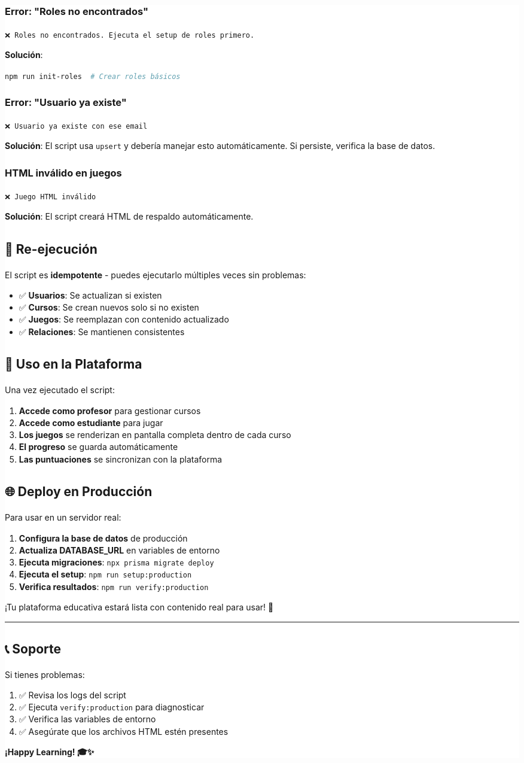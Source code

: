 ### Error: "Roles no encontrados" 
```bash
❌ Roles no encontrados. Ejecuta el setup de roles primero.
```
**Solución**: 
```bash
npm run init-roles  # Crear roles básicos
```

### Error: "Usuario ya existe"
```bash
❌ Usuario ya existe con ese email
```
**Solución**: El script usa `upsert` y debería manejar esto automáticamente. Si persiste, verifica la base de datos.

### HTML inválido en juegos
```bash
❌ Juego HTML inválido
```
**Solución**: El script creará HTML de respaldo automáticamente.

## 🔄 Re-ejecución

El script es **idempotente** - puedes ejecutarlo múltiples veces sin problemas:

- ✅ **Usuarios**: Se actualizan si existen
- ✅ **Cursos**: Se crean nuevos solo si no existen  
- ✅ **Juegos**: Se reemplazan con contenido actualizado
- ✅ **Relaciones**: Se mantienen consistentes

## 📱 Uso en la Plataforma

Una vez ejecutado el script:

1. **Accede como profesor** para gestionar cursos
2. **Accede como estudiante** para jugar
3. **Los juegos** se renderizan en pantalla completa dentro de cada curso
4. **El progreso** se guarda automáticamente
5. **Las puntuaciones** se sincronizan con la plataforma

## 🌐 Deploy en Producción

Para usar en un servidor real:

1. **Configura la base de datos** de producción
2. **Actualiza DATABASE_URL** en variables de entorno
3. **Ejecuta migraciones**: `npx prisma migrate deploy`
4. **Ejecuta el setup**: `npm run setup:production`
5. **Verifica resultados**: `npm run verify:production`

¡Tu plataforma educativa estará lista con contenido real para usar! 🎉

---

## 📞 Soporte

Si tienes problemas:
1. ✅ Revisa los logs del script
2. ✅ Ejecuta `verify:production` para diagnosticar
3. ✅ Verifica las variables de entorno
4. ✅ Asegúrate que los archivos HTML estén presentes

**¡Happy Learning! 🎓✨**
